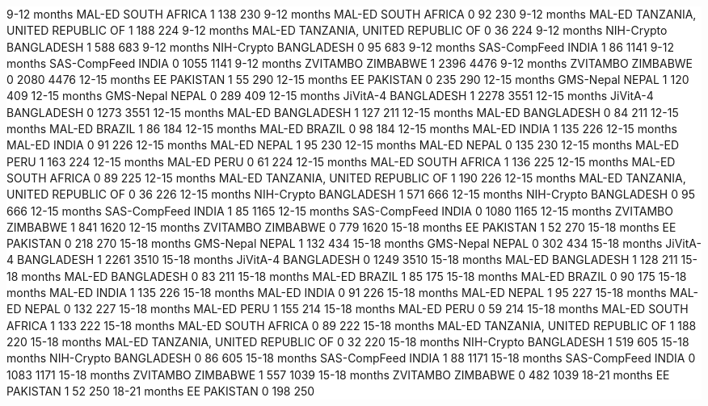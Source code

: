 9-12 months    MAL-ED         SOUTH AFRICA                   1             138     230
9-12 months    MAL-ED         SOUTH AFRICA                   0              92     230
9-12 months    MAL-ED         TANZANIA, UNITED REPUBLIC OF   1             188     224
9-12 months    MAL-ED         TANZANIA, UNITED REPUBLIC OF   0              36     224
9-12 months    NIH-Crypto     BANGLADESH                     1             588     683
9-12 months    NIH-Crypto     BANGLADESH                     0              95     683
9-12 months    SAS-CompFeed   INDIA                          1              86    1141
9-12 months    SAS-CompFeed   INDIA                          0            1055    1141
9-12 months    ZVITAMBO       ZIMBABWE                       1            2396    4476
9-12 months    ZVITAMBO       ZIMBABWE                       0            2080    4476
12-15 months   EE             PAKISTAN                       1              55     290
12-15 months   EE             PAKISTAN                       0             235     290
12-15 months   GMS-Nepal      NEPAL                          1             120     409
12-15 months   GMS-Nepal      NEPAL                          0             289     409
12-15 months   JiVitA-4       BANGLADESH                     1            2278    3551
12-15 months   JiVitA-4       BANGLADESH                     0            1273    3551
12-15 months   MAL-ED         BANGLADESH                     1             127     211
12-15 months   MAL-ED         BANGLADESH                     0              84     211
12-15 months   MAL-ED         BRAZIL                         1              86     184
12-15 months   MAL-ED         BRAZIL                         0              98     184
12-15 months   MAL-ED         INDIA                          1             135     226
12-15 months   MAL-ED         INDIA                          0              91     226
12-15 months   MAL-ED         NEPAL                          1              95     230
12-15 months   MAL-ED         NEPAL                          0             135     230
12-15 months   MAL-ED         PERU                           1             163     224
12-15 months   MAL-ED         PERU                           0              61     224
12-15 months   MAL-ED         SOUTH AFRICA                   1             136     225
12-15 months   MAL-ED         SOUTH AFRICA                   0              89     225
12-15 months   MAL-ED         TANZANIA, UNITED REPUBLIC OF   1             190     226
12-15 months   MAL-ED         TANZANIA, UNITED REPUBLIC OF   0              36     226
12-15 months   NIH-Crypto     BANGLADESH                     1             571     666
12-15 months   NIH-Crypto     BANGLADESH                     0              95     666
12-15 months   SAS-CompFeed   INDIA                          1              85    1165
12-15 months   SAS-CompFeed   INDIA                          0            1080    1165
12-15 months   ZVITAMBO       ZIMBABWE                       1             841    1620
12-15 months   ZVITAMBO       ZIMBABWE                       0             779    1620
15-18 months   EE             PAKISTAN                       1              52     270
15-18 months   EE             PAKISTAN                       0             218     270
15-18 months   GMS-Nepal      NEPAL                          1             132     434
15-18 months   GMS-Nepal      NEPAL                          0             302     434
15-18 months   JiVitA-4       BANGLADESH                     1            2261    3510
15-18 months   JiVitA-4       BANGLADESH                     0            1249    3510
15-18 months   MAL-ED         BANGLADESH                     1             128     211
15-18 months   MAL-ED         BANGLADESH                     0              83     211
15-18 months   MAL-ED         BRAZIL                         1              85     175
15-18 months   MAL-ED         BRAZIL                         0              90     175
15-18 months   MAL-ED         INDIA                          1             135     226
15-18 months   MAL-ED         INDIA                          0              91     226
15-18 months   MAL-ED         NEPAL                          1              95     227
15-18 months   MAL-ED         NEPAL                          0             132     227
15-18 months   MAL-ED         PERU                           1             155     214
15-18 months   MAL-ED         PERU                           0              59     214
15-18 months   MAL-ED         SOUTH AFRICA                   1             133     222
15-18 months   MAL-ED         SOUTH AFRICA                   0              89     222
15-18 months   MAL-ED         TANZANIA, UNITED REPUBLIC OF   1             188     220
15-18 months   MAL-ED         TANZANIA, UNITED REPUBLIC OF   0              32     220
15-18 months   NIH-Crypto     BANGLADESH                     1             519     605
15-18 months   NIH-Crypto     BANGLADESH                     0              86     605
15-18 months   SAS-CompFeed   INDIA                          1              88    1171
15-18 months   SAS-CompFeed   INDIA                          0            1083    1171
15-18 months   ZVITAMBO       ZIMBABWE                       1             557    1039
15-18 months   ZVITAMBO       ZIMBABWE                       0             482    1039
18-21 months   EE             PAKISTAN                       1              52     250
18-21 months   EE             PAKISTAN                       0             198     250